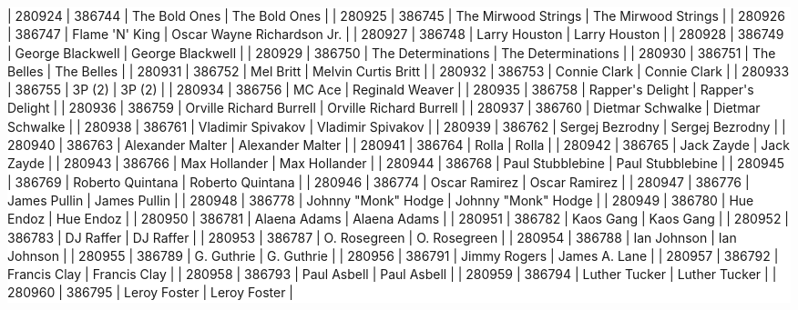 | 280924 | 386744 | The Bold Ones | The Bold Ones |
| 280925 | 386745 | The Mirwood Strings | The Mirwood Strings |
| 280926 | 386747 | Flame 'N' King | Oscar Wayne Richardson Jr. |
| 280927 | 386748 | Larry Houston | Larry Houston |
| 280928 | 386749 | George Blackwell | George Blackwell |
| 280929 | 386750 | The Determinations | The Determinations |
| 280930 | 386751 | The Belles | The Belles |
| 280931 | 386752 | Mel Britt | Melvin Curtis Britt |
| 280932 | 386753 | Connie Clark | Connie Clark |
| 280933 | 386755 | 3P (2) | 3P (2) |
| 280934 | 386756 | MC Ace | Reginald Weaver |
| 280935 | 386758 | Rapper's Delight | Rapper's Delight |
| 280936 | 386759 | Orville Richard Burrell | Orville Richard Burrell |
| 280937 | 386760 | Dietmar Schwalke | Dietmar Schwalke |
| 280938 | 386761 | Vladimir Spivakov | Vladimir Spivakov |
| 280939 | 386762 | Sergej Bezrodny | Sergej Bezrodny |
| 280940 | 386763 | Alexander Malter | Alexander Malter |
| 280941 | 386764 | Rolla | Rolla |
| 280942 | 386765 | Jack Zayde | Jack Zayde |
| 280943 | 386766 | Max Hollander | Max Hollander |
| 280944 | 386768 | Paul Stubblebine | Paul Stubblebine |
| 280945 | 386769 | Roberto Quintana | Roberto Quintana |
| 280946 | 386774 | Oscar Ramirez | Oscar Ramirez |
| 280947 | 386776 | James Pullin | James Pullin |
| 280948 | 386778 | Johnny "Monk" Hodge | Johnny "Monk" Hodge |
| 280949 | 386780 | Hue Endoz | Hue Endoz |
| 280950 | 386781 | Alaena Adams | Alaena Adams |
| 280951 | 386782 | Kaos Gang | Kaos Gang |
| 280952 | 386783 | DJ Raffer | DJ Raffer |
| 280953 | 386787 | O. Rosegreen | O. Rosegreen |
| 280954 | 386788 | Ian Johnson | Ian Johnson |
| 280955 | 386789 | G. Guthrie | G. Guthrie |
| 280956 | 386791 | Jimmy Rogers | James A. Lane |
| 280957 | 386792 | Francis Clay | Francis Clay |
| 280958 | 386793 | Paul Asbell | Paul Asbell |
| 280959 | 386794 | Luther Tucker | Luther Tucker |
| 280960 | 386795 | Leroy Foster | Leroy Foster |